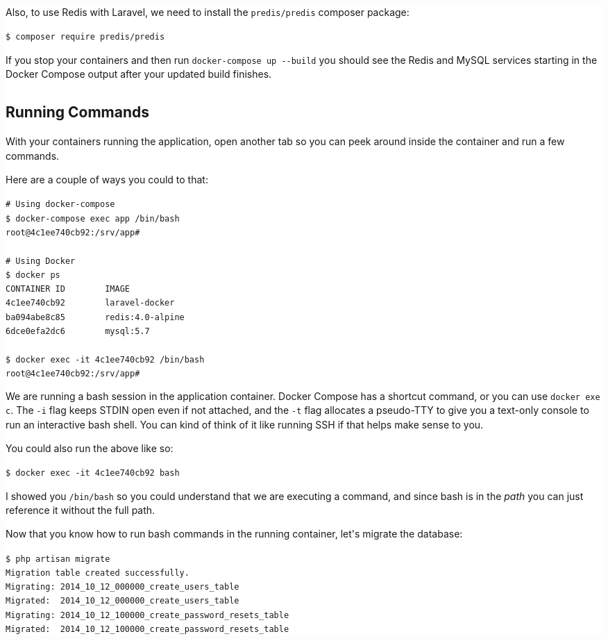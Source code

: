 Also, to use Redis with Laravel, we need to install the `predis/predis` composer package:

```
$ composer require predis/predis
```

If you stop your containers and then run `docker-compose up --build` you should see the Redis and MySQL services starting in the Docker Compose output after your updated build finishes.

## Running Commands

With your containers running the application, open another tab so you can peek around inside the container and run a few commands.

Here are a couple of ways you could to that:

```
# Using docker-compose
$ docker-compose exec app /bin/bash
root@4c1ee740cb92:/srv/app#

# Using Docker
$ docker ps
CONTAINER ID        IMAGE
4c1ee740cb92        laravel-docker
ba094abe8c85        redis:4.0-alpine
6dce0efa2dc6        mysql:5.7

$ docker exec -it 4c1ee740cb92 /bin/bash
root@4c1ee740cb92:/srv/app#
```

We are running a bash session in the application container. Docker Compose has a shortcut command, or you can use `docker exec`. The `-i` flag keeps STDIN open even if not attached, and the `-t` flag allocates a pseudo-TTY to give you a text-only console to run an interactive bash shell. You can kind of think of it like running SSH if that helps make sense to you.

You could also run the above like so:

```
$ docker exec -it 4c1ee740cb92 bash
```

I showed you `/bin/bash` so you could understand that we are executing a command, and since bash is in the *path* you can just reference it without the full path.

Now that you know how to run bash commands in the running container, let's migrate the database:

```
$ php artisan migrate
Migration table created successfully.
Migrating: 2014_10_12_000000_create_users_table
Migrated:  2014_10_12_000000_create_users_table
Migrating: 2014_10_12_100000_create_password_resets_table
Migrated:  2014_10_12_100000_create_password_resets_table
```
